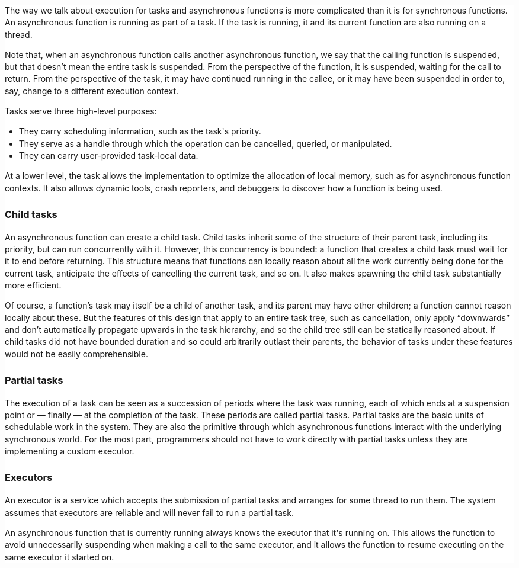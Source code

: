 The way we talk about execution for tasks and asynchronous functions is more complicated than it is for synchronous functions.  An asynchronous function is running as part of a task.  If the task is running, it and its current function are also running on a thread.

Note that, when an asynchronous function calls another asynchronous function, we say that the calling function is suspended, but that doesn’t mean the entire task is suspended.  From the perspective of the function, it is suspended, waiting for the call to return.  From the perspective of the task, it may have continued running in the callee, or it may have been suspended in order to, say, change to a different execution context.

Tasks serve three high-level purposes:

* They carry scheduling information, such as the task's priority.
* They serve as a handle through which the operation can be cancelled, queried, or manipulated.
* They can carry user-provided task-local data.

At a lower level, the task allows the implementation to optimize the allocation of local memory, such as for asynchronous function contexts.  It also allows dynamic tools, crash reporters, and debuggers to discover how a function is being used.

### Child tasks

An asynchronous function can create a child task.  Child tasks inherit some of the structure of their parent task, including its priority, but can run concurrently with it.  However, this concurrency is bounded: a function that creates a child task must wait for it to end before returning.  This structure means that functions can locally reason about all the work currently being done for the current task, anticipate the effects of cancelling the current task, and so on.  It also makes spawning the child task substantially more efficient.

Of course, a function’s task may itself be a child of another task, and its parent may have other children; a function cannot reason locally about these.  But the features of this design that apply to an entire task tree, such as cancellation, only apply “downwards” and don’t automatically propagate upwards in the task hierarchy, and so the child tree still can be statically reasoned about.  If child tasks did not have bounded duration and so could arbitrarily outlast their parents, the behavior of tasks under these features would not be easily comprehensible. 

### Partial tasks

The execution of a task can be seen as a succession of periods where the task was running, each of which ends at a suspension point or — finally — at the completion of the task.  These periods are called partial tasks.  Partial tasks are the basic units of schedulable work in the system.  They are also the primitive through which asynchronous functions interact with the underlying synchronous world.  For the most part, programmers should not have to work directly with partial tasks unless they are implementing a custom executor.

### Executors

An executor is a service which accepts the submission of partial tasks and arranges for some thread to run them. The system assumes that executors are reliable and will never fail to run a partial task. 

An asynchronous function that is currently running always knows the executor that it's running on.  This allows the function to avoid unnecessarily suspending when making a call to the same executor, and it allows the function to resume executing on the same executor it started on.
